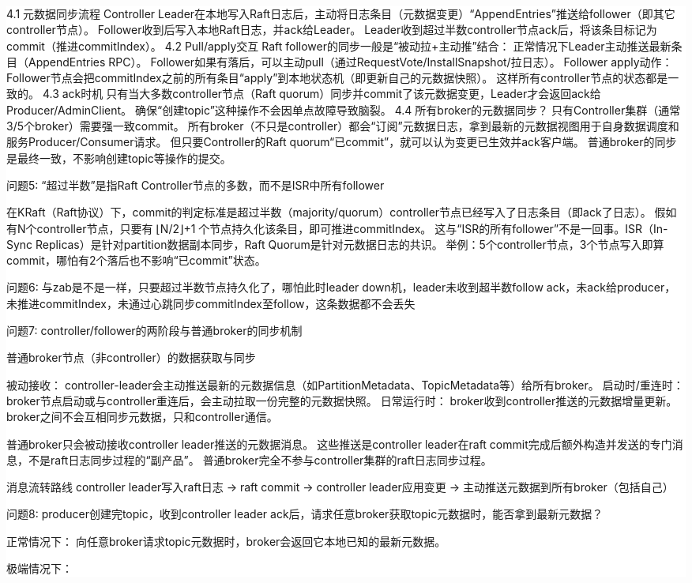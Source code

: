 4.1 元数据同步流程
Controller Leader在本地写入Raft日志后，主动将日志条目（元数据变更）“AppendEntries”推送给follower（即其它controller节点）。
Follower收到后写入本地Raft日志，并ack给Leader。
Leader收到超过半数controller节点ack后，将该条目标记为commit（推进commitIndex）。
4.2 Pull/apply交互
Raft follower的同步一般是“被动拉+主动推”结合：
正常情况下Leader主动推送最新条目（AppendEntries RPC）。
Follower如果有落后，可以主动pull（通过RequestVote/InstallSnapshot/拉日志）。
Follower apply动作：
Follower节点会把commitIndex之前的所有条目“apply”到本地状态机（即更新自己的元数据快照）。
这样所有controller节点的状态都是一致的。
4.3 ack时机
只有当大多数controller节点（Raft quorum）同步并commit了该元数据变更，Leader才会返回ack给Producer/AdminClient。
确保“创建topic”这种操作不会因单点故障导致脑裂。
4.4 所有broker的元数据同步？
只有Controller集群（通常3/5个broker）需要强一致commit。
所有broker（不只是controller）都会“订阅”元数据日志，拿到最新的元数据视图用于自身数据调度和服务Producer/Consumer请求。
但只要Controller的Raft quorum“已commit”，就可以认为变更已生效并ack客户端。
普通broker的同步是最终一致，不影响创建topic等操作的提交。


问题5:
“超过半数”是指Raft Controller节点的多数，而不是ISR中所有follower

在KRaft（Raft协议）下，commit的判定标准是超过半数（majority/quorum）controller节点已经写入了日志条目（即ack了日志）。
假如有N个controller节点，只要有 ⌊N/2⌋+1 个节点持久化该条目，即可推进commitIndex。
这与“ISR的所有follower”不是一回事。ISR（In-Sync Replicas）是针对partition数据副本同步，Raft Quorum是针对元数据日志的共识。
举例：5个controller节点，3个节点写入即算commit，哪怕有2个落后也不影响“已commit”状态。


问题6:
与zab是不是一样，只要超过半数节点持久化了，哪怕此时leader down机，leader未收到超半数follow ack，未ack给producer，未推进commitIndex，未通过心跳同步commitIndex至follow，这条数据都不会丢失

问题7:
controller/follower的两阶段与普通broker的同步机制

普通broker节点（非controller）的数据获取与同步

被动接收： controller-leader会主动推送最新的元数据信息（如PartitionMetadata、TopicMetadata等）给所有broker。
启动时/重连时： broker节点启动或与controller重连后，会主动拉取一份完整的元数据快照。
日常运行时： broker收到controller推送的元数据增量更新。
broker之间不会互相同步元数据，只和controller通信。

普通broker只会被动接收controller leader推送的元数据消息。
这些推送是controller leader在raft commit完成后额外构造并发送的专门消息，不是raft日志同步过程的“副产品”。
普通broker完全不参与controller集群的raft日志同步过程。

消息流转路线
controller leader写入raft日志 → raft commit → controller leader应用变更 → 主动推送元数据到所有broker（包括自己）

问题8:
producer创建完topic，收到controller leader ack后，请求任意broker获取topic元数据时，能否拿到最新元数据？

正常情况下： 向任意broker请求topic元数据时，broker会返回它本地已知的最新元数据。

极端情况下：
